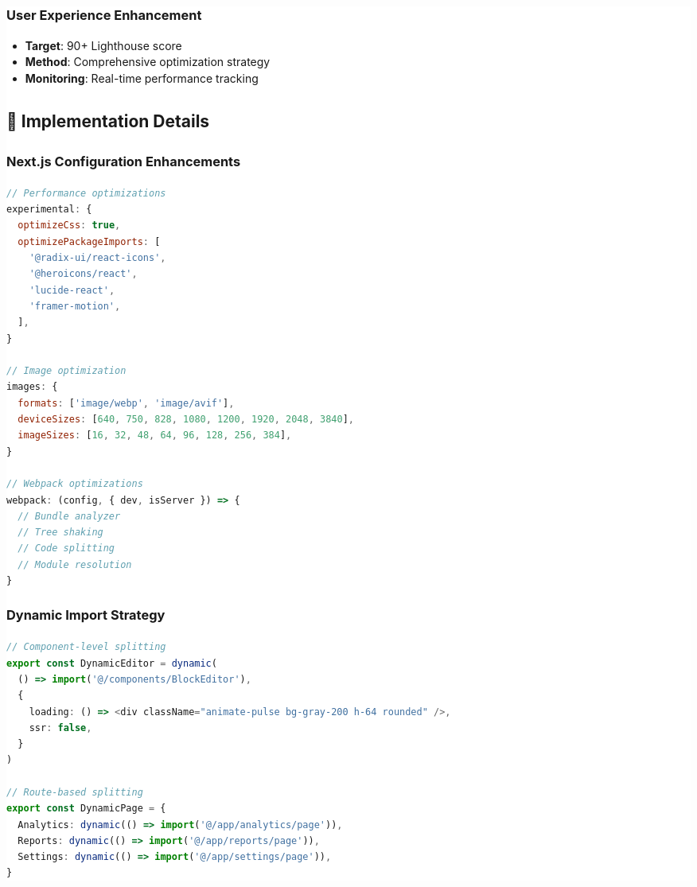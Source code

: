 ### **User Experience Enhancement**
- **Target**: 90+ Lighthouse score
- **Method**: Comprehensive optimization strategy
- **Monitoring**: Real-time performance tracking

## 🎯 **Implementation Details**

### **Next.js Configuration Enhancements**
```javascript
// Performance optimizations
experimental: {
  optimizeCss: true,
  optimizePackageImports: [
    '@radix-ui/react-icons',
    '@heroicons/react',
    'lucide-react',
    'framer-motion',
  ],
}

// Image optimization
images: {
  formats: ['image/webp', 'image/avif'],
  deviceSizes: [640, 750, 828, 1080, 1200, 1920, 2048, 3840],
  imageSizes: [16, 32, 48, 64, 96, 128, 256, 384],
}

// Webpack optimizations
webpack: (config, { dev, isServer }) => {
  // Bundle analyzer
  // Tree shaking
  // Code splitting
  // Module resolution
}
```

### **Dynamic Import Strategy**
```typescript
// Component-level splitting
export const DynamicEditor = dynamic(
  () => import('@/components/BlockEditor'),
  {
    loading: () => <div className="animate-pulse bg-gray-200 h-64 rounded" />,
    ssr: false,
  }
)

// Route-based splitting
export const DynamicPage = {
  Analytics: dynamic(() => import('@/app/analytics/page')),
  Reports: dynamic(() => import('@/app/reports/page')),
  Settings: dynamic(() => import('@/app/settings/page')),
}
```
